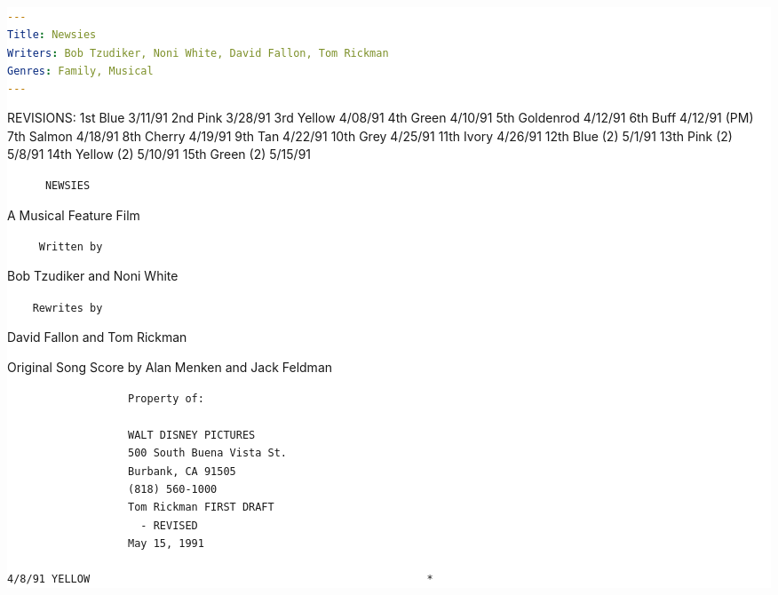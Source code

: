 ```yaml
---
Title: Newsies
Writers: Bob Tzudiker, Noni White, David Fallon, Tom Rickman
Genres: Family, Musical
---
```


REVISIONS:
                       1st Blue   3/11/91
                       2nd Pink   3/28/91
                       3rd Yellow 4/08/91
                       4th Green 4/10/91
                       5th Goldenrod 4/12/91
                       6th Buff   4/12/91 (PM)
                       7th Salmon 4/18/91
                       8th Cherry 4/19/91
                       9th Tan    4/22/91
                       10th Grey 4/25/91
                       11th Ivory 4/26/91
                       12th Blue (2) 5/1/91
                       13th Pink (2) 5/8/91
                       14th Yellow (2) 5/10/91
                       15th Green (2) 5/15/91




          NEWSIES
  A Musical Feature Film



         Written by
Bob Tzudiker and Noni White


        Rewrites by
David Fallon and Tom Rickman


   Original Song Score by
Alan Menken and Jack Feldman




                       Property of:

                       WALT DISNEY PICTURES
                       500 South Buena Vista St.
                       Burbank, CA 91505
                       (818) 560-1000
                       Tom Rickman FIRST DRAFT
                         - REVISED
                       May 15, 1991

    4/8/91 YELLOW                                                     *

